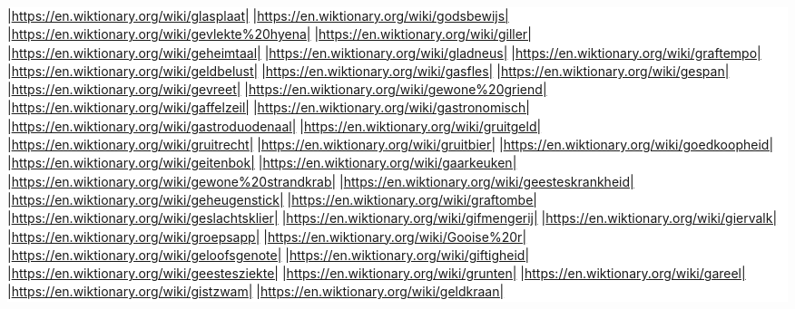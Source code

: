 |https://en.wiktionary.org/wiki/glasplaat|
|https://en.wiktionary.org/wiki/godsbewijs|
|https://en.wiktionary.org/wiki/gevlekte%20hyena|
|https://en.wiktionary.org/wiki/giller|
|https://en.wiktionary.org/wiki/geheimtaal|
|https://en.wiktionary.org/wiki/gladneus|
|https://en.wiktionary.org/wiki/graftempo|
|https://en.wiktionary.org/wiki/geldbelust|
|https://en.wiktionary.org/wiki/gasfles|
|https://en.wiktionary.org/wiki/gespan|
|https://en.wiktionary.org/wiki/gevreet|
|https://en.wiktionary.org/wiki/gewone%20griend|
|https://en.wiktionary.org/wiki/gaffelzeil|
|https://en.wiktionary.org/wiki/gastronomisch|
|https://en.wiktionary.org/wiki/gastroduodenaal|
|https://en.wiktionary.org/wiki/gruitgeld|
|https://en.wiktionary.org/wiki/gruitrecht|
|https://en.wiktionary.org/wiki/gruitbier|
|https://en.wiktionary.org/wiki/goedkoopheid|
|https://en.wiktionary.org/wiki/geitenbok|
|https://en.wiktionary.org/wiki/gaarkeuken|
|https://en.wiktionary.org/wiki/gewone%20strandkrab|
|https://en.wiktionary.org/wiki/geesteskrankheid|
|https://en.wiktionary.org/wiki/geheugenstick|
|https://en.wiktionary.org/wiki/graftombe|
|https://en.wiktionary.org/wiki/geslachtsklier|
|https://en.wiktionary.org/wiki/gifmengerij|
|https://en.wiktionary.org/wiki/giervalk|
|https://en.wiktionary.org/wiki/groepsapp|
|https://en.wiktionary.org/wiki/Gooise%20r|
|https://en.wiktionary.org/wiki/geloofsgenote|
|https://en.wiktionary.org/wiki/giftigheid|
|https://en.wiktionary.org/wiki/geestesziekte|
|https://en.wiktionary.org/wiki/grunten|
|https://en.wiktionary.org/wiki/gareel|
|https://en.wiktionary.org/wiki/gistzwam|
|https://en.wiktionary.org/wiki/geldkraan|